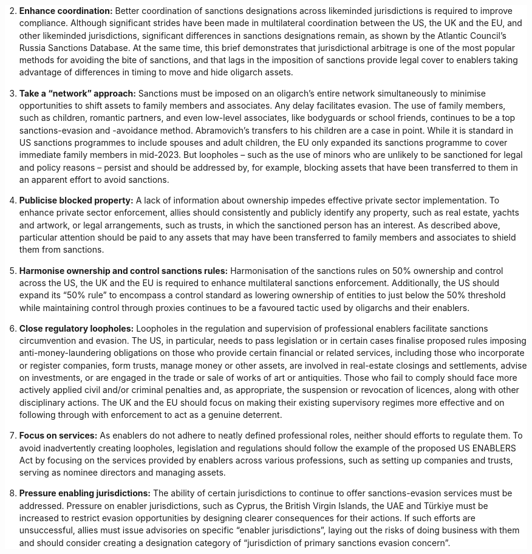 2. __Enhance coordination:__ Better coordination of sanctions designations across likeminded jurisdictions is required to improve compliance. Although significant strides have been made in multilateral coordination between the US, the UK and the EU, and other likeminded jurisdictions, significant differences in sanctions designations remain, as shown by the Atlantic Council’s Russia Sanctions Database. At the same time, this brief demonstrates that jurisdictional arbitrage is one of the most popular methods for avoiding the bite of sanctions, and that lags in the imposition of sanctions provide legal cover to enablers taking advantage of differences in timing to move and hide oligarch assets.

3. __Take a “network” approach:__ Sanctions must be imposed on an oligarch’s entire network simultaneously to minimise opportunities to shift assets to family members and associates. Any delay facilitates evasion. The use of family members, such as children, romantic partners, and even low-level associates, like bodyguards or school friends, continues to be a top sanctions-evasion and -avoidance method. Abramovich’s transfers to his children are a case in point. While it is standard in US sanctions programmes to include spouses and adult children, the EU only expanded its sanctions programme to cover immediate family members in mid-2023. But loopholes – such as the use of minors who are unlikely to be sanctioned for legal and policy reasons – persist and should be addressed by, for example, blocking assets that have been transferred to them in an apparent effort to avoid sanctions.

4. __Publicise blocked property:__ A lack of information about ownership impedes effective private sector implementation. To enhance private sector enforcement, allies should consistently and publicly identify any property, such as real estate, yachts and artwork, or legal arrangements, such as trusts, in which the sanctioned person has an interest. As described above, particular attention should be paid to any assets that may have been transferred to family members and associates to shield them from sanctions.

5. __Harmonise ownership and control sanctions rules:__ Harmonisation of the sanctions rules on 50% ownership and control across the US, the UK and the EU is required to enhance multilateral sanctions enforcement. Additionally, the US should expand its “50% rule” to encompass a control standard as lowering ownership of entities to just below the 50% threshold while maintaining control through proxies continues to be a favoured tactic used by oligarchs and their enablers.

6. __Close regulatory loopholes:__ Loopholes in the regulation and supervision of professional enablers facilitate sanctions circumvention and evasion. The US, in particular, needs to pass legislation or in certain cases finalise proposed rules imposing anti-money-laundering obligations on those who provide certain financial or related services, including those who incorporate or register companies, form trusts, manage money or other assets, are involved in real-estate closings and settlements, advise on investments, or are engaged in the trade or sale of works of art or antiquities. Those who fail to comply should face more actively applied civil and/or criminal penalties and, as appropriate, the suspension or revocation of licences, along with other disciplinary actions. The UK and the EU should focus on making their existing supervisory regimes more effective and on following through with enforcement to act as a genuine deterrent.

7. __Focus on services:__ As enablers do not adhere to neatly defined professional roles, neither should efforts to regulate them. To avoid inadvertently creating loopholes, legislation and regulations should follow the example of the proposed US ENABLERS Act by focusing on the services provided by enablers across various professions, such as setting up companies and trusts, serving as nominee directors and managing assets.

8. __Pressure enabling jurisdictions:__ The ability of certain jurisdictions to continue to offer sanctions-evasion services must be addressed. Pressure on enabler jurisdictions, such as Cyprus, the British Virgin Islands, the UAE and Türkiye must be increased to restrict evasion opportunities by designing clearer consequences for their actions. If such efforts are unsuccessful, allies must issue advisories on specific “enabler jurisdictions”, laying out the risks of doing business with them and should consider creating a designation category of “jurisdiction of primary sanctions evasion concern”.
